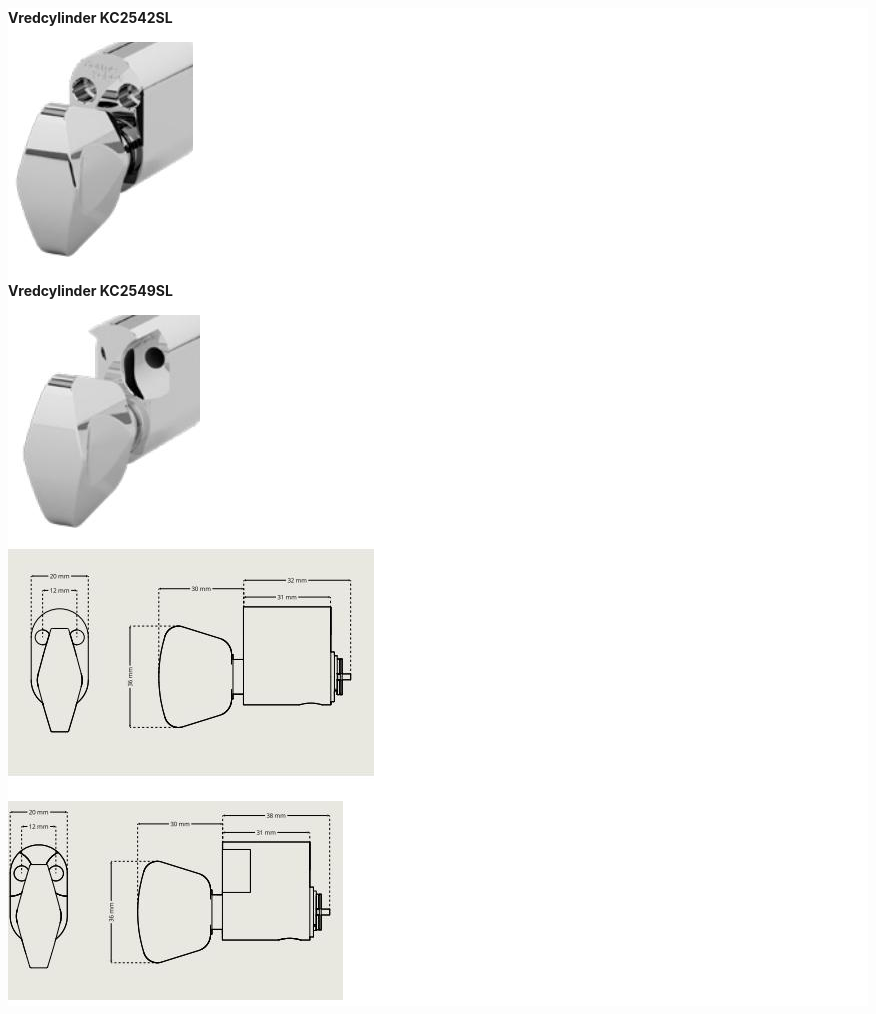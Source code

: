 **Vredcylinder KC2542SL**

![](_page_6_Picture_17.jpeg)

**Vredcylinder KC2549SL**

![](_page_6_Picture_19.jpeg)

![](_page_6_Picture_20.jpeg)

![](_page_6_Picture_21.jpeg)
